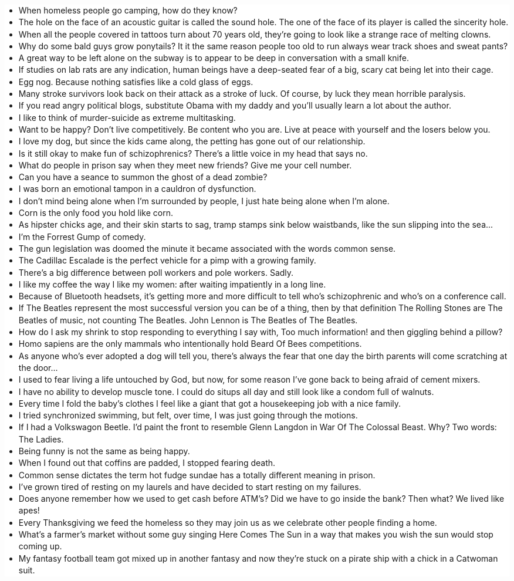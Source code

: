  - When homeless people go camping, how do they know?
 - The hole on the face of an acoustic guitar is called the sound hole. The one of the face of its player is called the sincerity hole.
 - When all the people covered in tattoos turn about 70 years old, they’re going to look like a strange race of melting clowns.
 - Why do some bald guys grow ponytails? It it the same reason people too old to run always wear track shoes and sweat pants?
 - A great way to be left alone on the subway is to appear to be deep in conversation with a small knife.
 - If studies on lab rats are any indication, human beings have a deep-seated fear of a big, scary cat being let into their cage.
 - Egg nog. Because nothing satisfies like a cold glass of eggs.
 - Many stroke survivors look back on their attack as a stroke of luck. Of course, by luck they mean horrible paralysis.
 - If you read angry political blogs, substitute Obama with my daddy and you’ll usually learn a lot about the author.
 - I like to think of murder-suicide as extreme multitasking.
 - Want to be happy? Don’t live competitively. Be content who you are. Live at peace with yourself and the losers below you.
 - I love my dog, but since the kids came along, the petting has gone out of our relationship.
 - Is it still okay to make fun of schizophrenics? There’s a little voice in my head that says no.
 - What do people in prison say when they meet new friends? Give me your cell number.
 - Can you have a seance to summon the ghost of a dead zombie?
 - I was born an emotional tampon in a cauldron of dysfunction.
 - I don’t mind being alone when I’m surrounded by people, I just hate being alone when I’m alone.
 - Corn is the only food you hold like corn.
 - As hipster chicks age, and their skin starts to sag, tramp stamps sink below waistbands, like the sun slipping into the sea...
 - I’m the Forrest Gump of comedy.
 - The gun legislation was doomed the minute it became associated with the words common sense.
 - The Cadillac Escalade is the perfect vehicle for a pimp with a growing family.
 - There’s a big difference between poll workers and pole workers. Sadly.
 - I like my coffee the way I like my women: after waiting impatiently in a long line.
 - Because of Bluetooth headsets, it’s getting more and more difficult to tell who’s schizophrenic and who’s on a conference call.
 - If The Beatles represent the most successful version you can be of a thing, then by that definition The Rolling Stones are The Beatles of music, not counting The Beatles. John Lennon is The Beatles of The Beatles.
 - How do I ask my shrink to stop responding to everything I say with, Too much information! and then giggling behind a pillow?
 - Homo sapiens are the only mammals who intentionally hold Beard Of Bees competitions.
 - As anyone who’s ever adopted a dog will tell you, there’s always the fear that one day the birth parents will come scratching at the door...
 - I used to fear living a life untouched by God, but now, for some reason I’ve gone back to being afraid of cement mixers.
 - I have no ability to develop muscle tone. I could do situps all day and still look like a condom full of walnuts.
 - Every time I fold the baby’s clothes I feel like a giant that got a housekeeping job with a nice family.
 - I tried synchronized swimming, but felt, over time, I was just going through the motions.
 - If I had a Volkswagon Beetle. I’d paint the front to resemble Glenn Langdon in War Of The Colossal Beast. Why? Two words: The Ladies.
 - Being funny is not the same as being happy.
 - When I found out that coffins are padded, I stopped fearing death.
 - Common sense dictates the term hot fudge sundae has a totally different meaning in prison.
 - I’ve grown tired of resting on my laurels and have decided to start resting on my failures.
 - Does anyone remember how we used to get cash before ATM’s? Did we have to go inside the bank? Then what? We lived like apes!
 - Every Thanksgiving we feed the homeless so they may join us as we celebrate other people finding a home.
 - What’s a farmer’s market without some guy singing Here Comes The Sun in a way that makes you wish the sun would stop coming up.
 - My fantasy football team got mixed up in another fantasy and now they’re stuck on a pirate ship with a chick in a Catwoman suit.